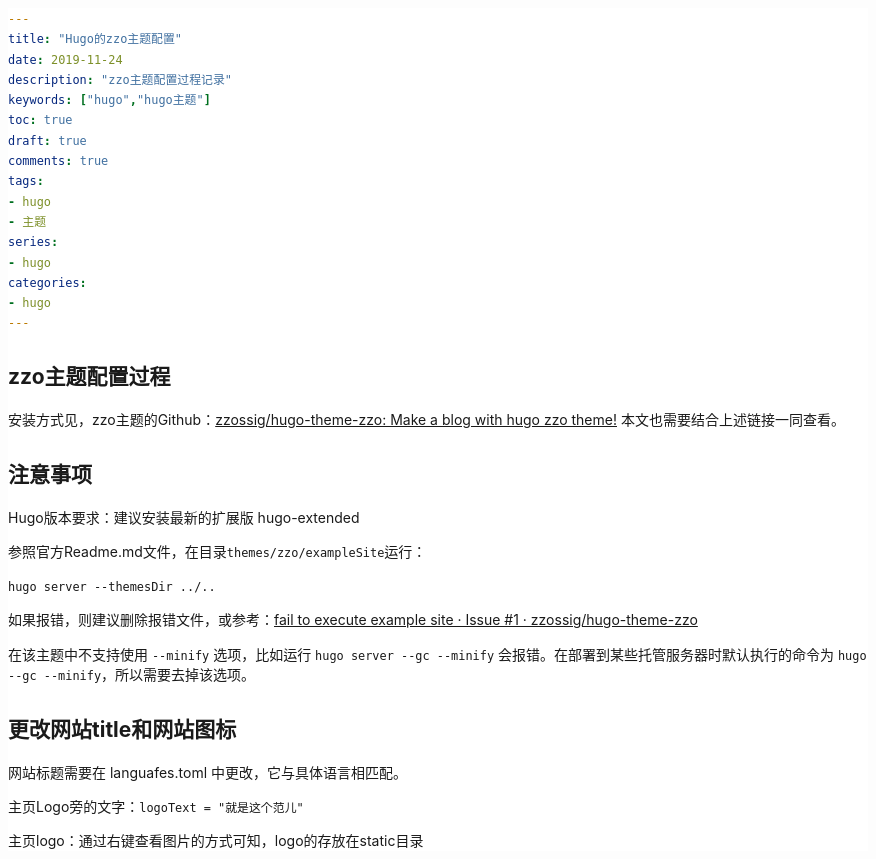 ```yaml
---
title: "Hugo的zzo主题配置"
date: 2019-11-24
description: "zzo主题配置过程记录"
keywords: ["hugo","hugo主题"]
toc: true
draft: true
comments: true
tags:
- hugo
- 主题
series:
- hugo
categories:
- hugo
---
```




## zzo主题配置过程

安装方式见，zzo主题的Github：[zzossig/hugo-theme-zzo: Make a blog with hugo zzo theme!](https://github.com/zzossig/hugo-theme-zzo)  本文也需要结合上述链接一同查看。



## 注意事项

Hugo版本要求：建议安装最新的扩展版 hugo-extended

参照官方Readme.md文件，在目录`themes/zzo/exampleSite`运行：

```
hugo server --themesDir ../..
```

如果报错，则建议删除报错文件，或参考：[fail to execute example site · Issue #1 · zzossig/hugo-theme-zzo](https://github.com/zzossig/hugo-theme-zzo/issues/1) 



在该主题中不支持使用 `--minify` 选项，比如运行  `hugo server --gc --minify`  会报错。在部署到某些托管服务器时默认执行的命令为 `hugo --gc --minify`，所以需要去掉该选项。



## 更改网站title和网站图标

网站标题需要在 languafes.toml 中更改，它与具体语言相匹配。

主页Logo旁的文字：``logoText = "就是这个范儿"``

主页logo：通过右键查看图片的方式可知，logo的存放在static目录



